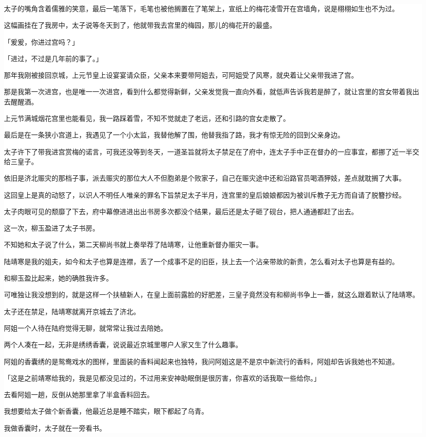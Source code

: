 太子的嘴角含着儒雅的笑意，最后一笔落下，毛笔也被他搁置在了笔架上，宣纸上的梅花凌雪开在宫墙角，说是栩栩如生也不为过。


这幅画挂在了我房中，太子说等冬天到了，他就带我去宫里的梅园，那儿的梅花开的最盛。


「爰爰，你进过宫吗？」


「进过，不过是几年前的事了。」


那年我刚被接回京城，上元节皇上设宴宴请众臣，父亲本来要带阿姐去，可阿姐受了风寒，就央着让父亲带我进了宫。


那是我第一次进宫，也是唯一一次进宫，看到什么都觉得新鲜，父亲发觉我一直向外看，就低声告诉我若是醉了，就让宫里的宫女带着我出去醒醒酒。


上元节满城烟花宫里也能看见，我一路踩着雪，不知不觉就走了老远，还和引路的宫女走散了。


最后是在一条狭小宫道上，我遇见了一个小太监，我替他解了围，他替我指了路，我才有惊无险的回到父亲身边。


太子许下了带我进宫赏梅的诺言，可我还没等到冬天，一道圣旨就将太子禁足在了府中，连太子手中正在督办的一应事宜，都挪了近一半交给三皇子。


依旧是济北赈灾的那档子事，派去赈灾的那位大人不但胞弟是个败家子，自己在赈灾途中还和沿路官员喝酒狎妓，差点就耽搁了大事。


这回皇上是真的动怒了，以识人不明任人唯亲的罪名下旨禁足太子半月，连宫里的皇后娘娘都因为被训斥教子无方而自请了脱簪抄经。


太子肉眼可见的颓靡了下去，府中幕僚进进出出书房多次都没个结果，最后还是太子砸了砚台，把人通通都赶了出去。


这一次，柳玉盈进了太子书房。


不知她和太子说了什么，第二天柳尚书就上奏举荐了陆靖寒，让他重新督办赈灾一事。


陆靖寒是我的姐夫，如今和太子也算是连襟，丢了一个成事不足的旧臣，扶上去一个沾亲带故的新贵，怎么看对太子也算是有益的。


和柳玉盈比起来，她的确胜我许多。


可唯独让我没想到的，就是这样一个扶植新人，在皇上面前露脸的好肥差，三皇子竟然没有和柳尚书争上一番，就这么跟着默认了陆靖寒。


太子还在禁足，陆靖寒就离开京城去了济北。


阿姐一个人待在陆府觉得无聊，就常常让我过去陪她。


两个人凑在一起，无非是绣绣香囊，说说最近京城里哪户人家又生了什么趣事。


阿姐的香囊绣的是鸳鸯戏水的图样，里面装的香料闻起来也独特，我问阿姐这是不是京中新流行的香料，阿姐却告诉我她也不知道。


「这是之前靖寒给我的，我是见都没见过的，不过用来安神助眠倒是很厉害，你喜欢的话我取一些给你。」


去看阿姐一趟，反倒从她那里拿了半盒香料回去。


我想要给太子做个新香囊，他最近总是睡不踏实，眼下都起了乌青。


我做香囊时，太子就在一旁看书。
